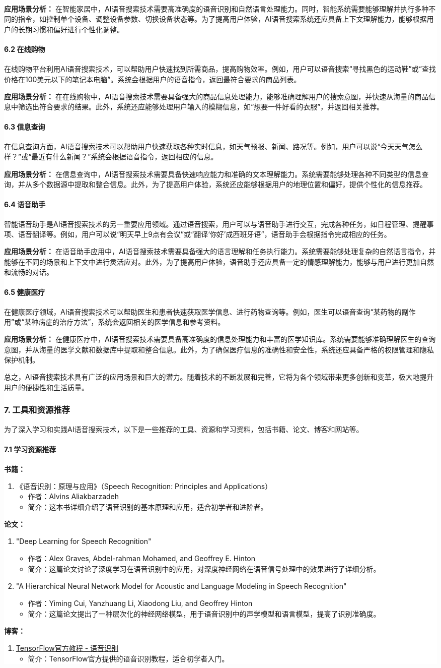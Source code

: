 **应用场景分析：** 在智能家居中，AI语音搜索技术需要高准确度的语音识别和自然语言处理能力。同时，智能系统需要能够理解并执行多种不同的指令，如控制单个设备、调整设备参数、切换设备状态等。为了提高用户体验，AI语音搜索系统还应具备上下文理解能力，能够根据用户的长期习惯和偏好进行个性化调整。

#### 6.2 在线购物

在线购物平台利用AI语音搜索技术，可以帮助用户快速找到所需商品，提高购物效率。例如，用户可以语音搜索“寻找黑色的运动鞋”或“查找价格在100美元以下的笔记本电脑”。系统会根据用户的语音指令，返回最符合要求的商品列表。

**应用场景分析：** 在在线购物中，AI语音搜索技术需要具备强大的商品信息处理能力，能够准确理解用户的搜索意图，并快速从海量的商品信息中筛选出符合要求的结果。此外，系统还应能够处理用户输入的模糊信息，如“想要一件好看的衣服”，并返回相关推荐。

#### 6.3 信息查询

在信息查询方面，AI语音搜索技术可以帮助用户快速获取各种实时信息，如天气预报、新闻、路况等。例如，用户可以说“今天天气怎么样？”或“最近有什么新闻？”系统会根据语音指令，返回相应的信息。

**应用场景分析：** 在信息查询中，AI语音搜索技术需要具备快速响应能力和准确的文本理解能力。系统需要能够处理各种不同类型的信息查询，并从多个数据源中提取和整合信息。此外，为了提高用户体验，系统还应能够根据用户的地理位置和偏好，提供个性化的信息推荐。

#### 6.4 语音助手

智能语音助手是AI语音搜索技术的另一重要应用领域。通过语音搜索，用户可以与语音助手进行交互，完成各种任务，如日程管理、提醒事项、语音翻译等。例如，用户可以说“明天早上9点有会议”或“翻译‘你好’成西班牙语”，语音助手会根据指令完成相应的任务。

**应用场景分析：** 在语音助手应用中，AI语音搜索技术需要具备强大的语言理解和任务执行能力。系统需要能够处理复杂的自然语言指令，并能够在不同的场景和上下文中进行灵活应对。此外，为了提高用户体验，语音助手还应具备一定的情感理解能力，能够与用户进行更加自然和流畅的对话。

#### 6.5 健康医疗

在健康医疗领域，AI语音搜索技术可以帮助医生和患者快速获取医学信息、进行药物查询等。例如，医生可以语音查询“某药物的副作用”或“某种病症的治疗方法”，系统会返回相关的医学信息和参考资料。

**应用场景分析：** 在健康医疗中，AI语音搜索技术需要具备高准确度的信息处理能力和丰富的医学知识库。系统需要能够准确理解医生的查询意图，并从海量的医学文献和数据库中提取和整合信息。此外，为了确保医疗信息的准确性和安全性，系统还应具备严格的权限管理和隐私保护机制。

总之，AI语音搜索技术具有广泛的应用场景和巨大的潜力。随着技术的不断发展和完善，它将为各个领域带来更多创新和变革，极大地提升用户的便捷性和生活质量。

### 7. 工具和资源推荐

为了深入学习和实践AI语音搜索技术，以下是一些推荐的工具、资源和学习资料，包括书籍、论文、博客和网站等。

#### 7.1 学习资源推荐

**书籍：**
1. 《语音识别：原理与应用》（Speech Recognition: Principles and Applications）
   - 作者：Alvins Aliakbarzadeh
   - 简介：这本书详细介绍了语音识别的基本原理和应用，适合初学者和进阶者。

**论文：**
1. "Deep Learning for Speech Recognition"
   - 作者：Alex Graves, Abdel-rahman Mohamed, and Geoffrey E. Hinton
   - 简介：这篇论文讨论了深度学习在语音识别中的应用，对深度神经网络在语音信号处理中的效果进行了详细分析。

2. "A Hierarchical Neural Network Model for Acoustic and Language Modeling in Speech Recognition"
   - 作者：Yiming Cui, Yanzhuang Li, Xiaodong Liu, and Geoffrey Hinton
   - 简介：这篇论文提出了一种层次化的神经网络模型，用于语音识别中的声学模型和语言模型，提高了识别准确度。

**博客：**
1. [TensorFlow官方教程 - 语音识别](https://www.tensorflow.org/tutorials/text/speech_recognition)
   - 简介：TensorFlow官方提供的语音识别教程，适合初学者入门。
